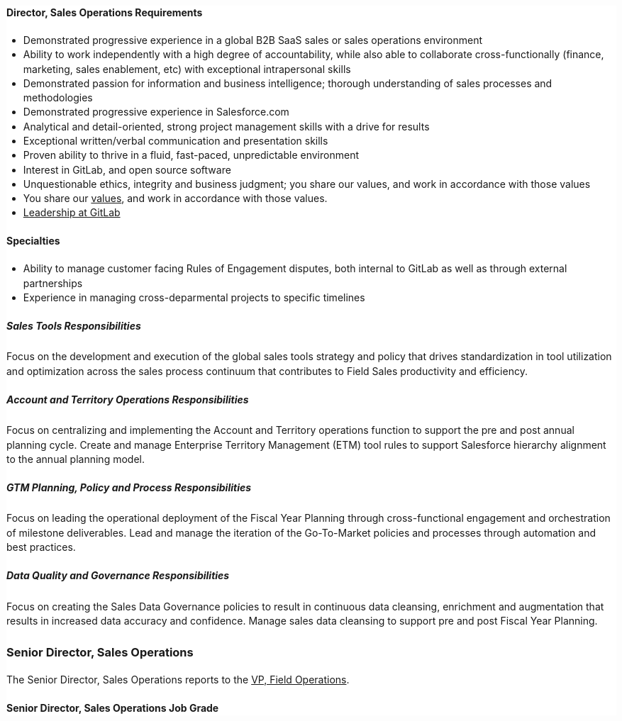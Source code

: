 #### Director, Sales Operations Requirements

- Demonstrated progressive experience in a global B2B SaaS sales or sales operations environment
- Ability to work independently with a high degree of accountability, while also able to collaborate cross-functionally (finance, marketing, sales enablement, etc) with exceptional intrapersonal skills
- Demonstrated passion for information and business intelligence; thorough understanding of sales processes and methodologies
- Demonstrated progressive experience in Salesforce.com
- Analytical and detail-oriented, strong project management skills with a drive for results
- Exceptional written/verbal communication and presentation skills
- Proven ability to thrive in a fluid, fast-paced, unpredictable environment
- Interest in GitLab, and open source software
- Unquestionable ethics, integrity and business judgment; you share our values, and work in accordance with those values
- You share our [values](/handbook/values/), and work in accordance with those values.
- [Leadership at GitLab](/handbook/company/structure/#director-group)

#### Specialties

- Ability to manage customer facing Rules of Engagement disputes, both internal to GitLab as well as through external partnerships
- Experience in managing cross-deparmental projects to specific timelines

##### Sales Tools Responsibilities

Focus on the development and execution of the global sales tools strategy and policy that drives standardization in tool utilization and optimization across the sales process continuum that contributes to Field Sales productivity and efficiency.

##### Account and Territory Operations Responsibilities

Focus on centralizing and implementing the Account and Territory operations function to support the pre and post annual planning cycle. Create and manage Enterprise Territory Management (ETM) tool rules to support Salesforce hierarchy alignment to the annual planning model.

##### GTM Planning, Policy and Process Responsibilities

Focus on leading the operational deployment of the Fiscal Year Planning through cross-functional engagement and orchestration of milestone deliverables. Lead and manage the iteration of the Go-To-Market policies and processes through automation and best practices.

##### Data Quality and Governance Responsibilities

Focus on creating the Sales Data Governance policies to result in continuous data cleansing, enrichment and augmentation that results in increased data accuracy and confidence. Manage sales data cleansing to support pre and post Fiscal Year Planning.


### Senior Director, Sales Operations

The Senior Director, Sales Operations reports to the [VP, Field Operations](/job-families/sales/vp-of-field-operations/).

#### Senior Director, Sales Operations Job Grade
